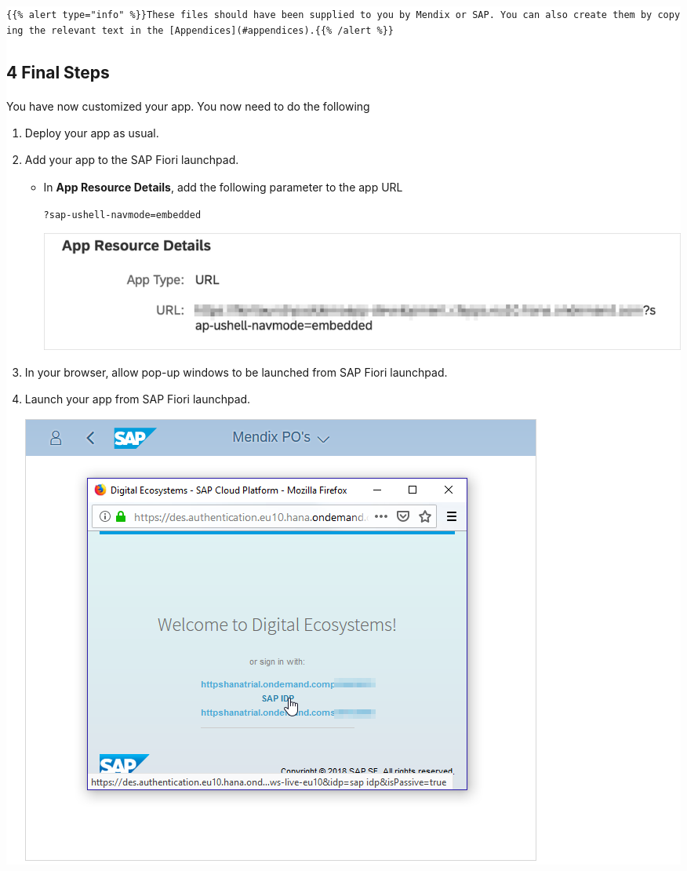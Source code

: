     {{% alert type="info" %}}These files should have been supplied to you by Mendix or SAP. You can also create them by copying the relevant text in the [Appendices](#appendices).{{% /alert %}}

## 4 Final Steps

You have now customized your app. You now need to do the following

1. Deploy your app as usual.

2. Add your app to the SAP Fiori launchpad.
    
    * In **App Resource Details**, add the following parameter to the app URL

      `?sap-ushell-navmode=embedded`

      ![](attachments/configure-fiori-launchpad/image3.png)

3. In your browser, allow pop-up windows to be launched from SAP Fiori launchpad.

4. Launch your app from SAP Fiori launchpad.

    ![](attachments/configure-fiori-launchpad/image4.png)
